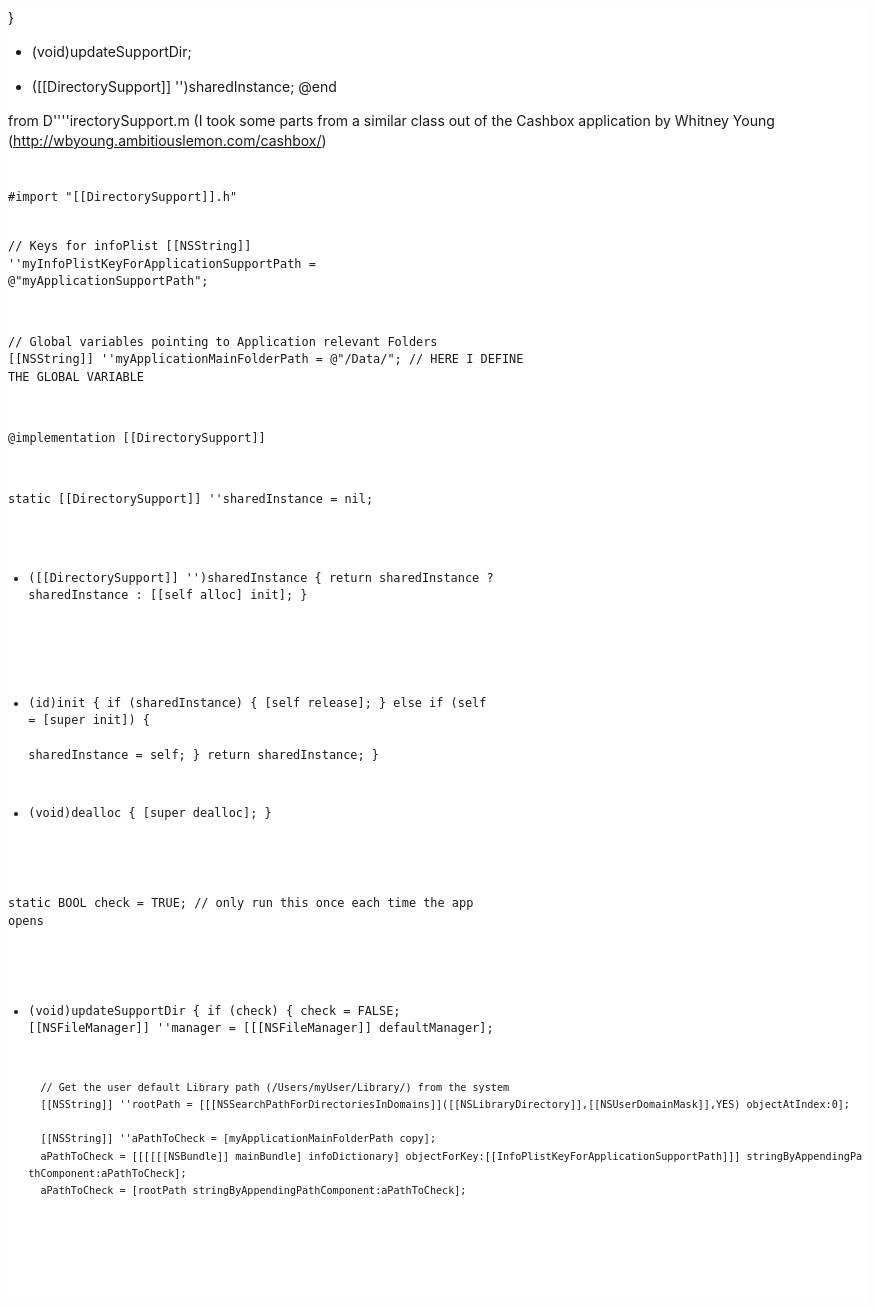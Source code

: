 }
- (void)updateSupportDir;
+ ([[DirectorySupport]] '')sharedInstance;
@end
</code>

from D''''irectorySupport.m
(I took some parts from a similar class out of the Cashbox application by Whitney Young (http://wbyoung.ambitiouslemon.com/cashbox/)

<code>
#import "[[DirectorySupport]].h"

// Keys for infoPlist
[[NSString]] ''myInfoPlistKeyForApplicationSupportPath = @"myApplicationSupportPath";

// Global variables pointing to Application relevant Folders
[[NSString]] ''myApplicationMainFolderPath = @"/Data/"; // HERE I DEFINE THE GLOBAL VARIABLE


@implementation [[DirectorySupport]]

static [[DirectorySupport]] ''sharedInstance = nil;
+ ([[DirectorySupport]] '')sharedInstance
{
    return sharedInstance ? sharedInstance : [[self alloc] init];
}

- (id)init
{
    if (sharedInstance) {
        [self release];
    } else if (self = [super init]) {            
        sharedInstance = self;
    }
    return sharedInstance;
}

- (void)dealloc
{
    [super dealloc];
}

static BOOL check = TRUE; // only run this once each time the app opens
- (void)updateSupportDir
{
    if (check)
    {
        check = FALSE;
        [[NSFileManager]] ''manager = [[[NSFileManager]] defaultManager];
		
		// Get the user default Library path (/Users/myUser/Library/) from the system
		[[NSString]] ''rootPath = [[[NSSearchPathForDirectoriesInDomains]]([[NSLibraryDirectory]],[[NSUserDomainMask]],YES) objectAtIndex:0];

		[[NSString]] ''aPathToCheck = [myApplicationMainFolderPath copy];
		aPathToCheck = [[[[[[NSBundle]] mainBundle] infoDictionary] objectForKey:[[InfoPlistKeyForApplicationSupportPath]]] stringByAppendingPathComponent:aPathToCheck];
		aPathToCheck = [rootPath stringByAppendingPathComponent:aPathToCheck];
